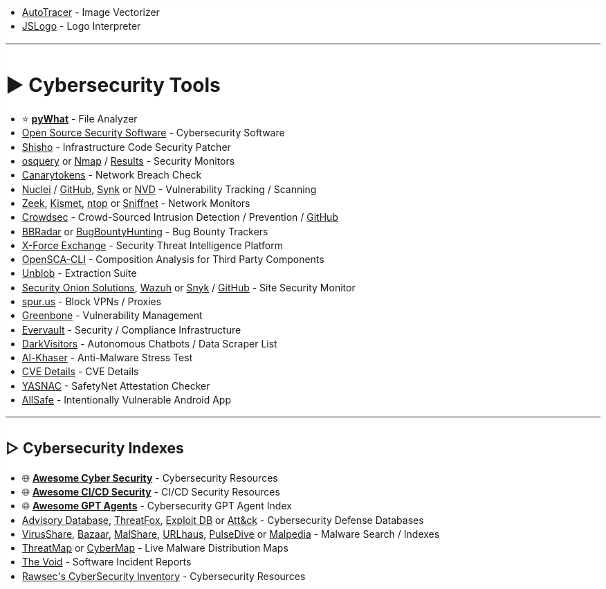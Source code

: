 * [AutoTracer](https://www.autotracer.org/) - Image Vectorizer
* [JSLogo](https://www.calormen.com/jslogo/) - Logo Interpreter

***

# ► Cybersecurity Tools

* ⭐ **[pyWhat](https://github.com/bee-san/pyWhat)** - File Analyzer
* [Open Source Security Software](https://open-source-security-software.net/) - Cybersecurity Software
* [Shisho](https://shisho.dev/) - Infrastructure Code Security Patcher
* [osquery](https://osquery.io) or [Nmap](https://nmap.org/) / [Results](https://nmap.org/ndiff/) - Security Monitors
* [Canarytokens](https://canarytokens.org/generate) - Network Breach Check
* [Nuclei](https://docs.projectdiscovery.io/tools/nuclei) / [GitHub](https://github.com/projectdiscovery/nuclei), [Synk](https://security.snyk.io/) or [NVD](https://nvd.nist.gov/) - Vulnerability Tracking / Scanning
* [Zeek](https://zeek.org/), [Kismet](https://www.kismetwireless.net/), [ntop](https://www.ntop.org/) or [Sniffnet](https://www.sniffnet.net/) - Network Monitors
* [Crowdsec](https://crowdsec.net/) - Crowd-Sourced Intrusion Detection / Prevention / [GitHub](https://github.com/crowdsecurity/crowdsec)
* [BBRadar](https://bbradar.io/) or [BugBountyHunting](https://www.bugbountyhunting.com/) - Bug Bounty Trackers
* [X-Force Exchange](https://exchange.xforce.ibmcloud.com/) - Security Threat Intelligence Platform
* [OpenSCA-CLI](https://github.com/XmirrorSecurity/OpenSCA-cli) - Composition Analysis for Third Party Components
* [Unblob](https://unblob.org/) - Extraction Suite
* [Security Onion Solutions](https://securityonionsolutions.com/), [Wazuh](https://wazuh.com/) or [Snyk](https://snyk.io/) / [GitHub](https://github.com/snyk/cli) - Site Security Monitor
* [spur.us](https://spur.us/) - Block VPNs / Proxies
* [Greenbone](https://github.com/greenbone) - Vulnerability Management
* [Evervault](https://evervault.com/) - Security / Compliance Infrastructure
* [DarkVisitors](https://darkvisitors.com/) - Autonomous Chatbots / Data Scraper List
* [Al-Khaser](https://github.com/LordNoteworthy/al-khaser) - Anti-Malware Stress Test
* [CVE Details](https://www.cvedetails.com/) - CVE Details
* [YASNAC](https://github.com/RikkaW/YASNAC) - SafetyNet Attestation Checker
* [AllSafe](https://github.com/t0thkr1s/allsafe) - Intentionally Vulnerable Android App

***

## ▷ Cybersecurity Indexes

* 🌐 **[Awesome Cyber Security](https://github.com/fabionoth/awesome-cyber-security)** - Cybersecurity Resources
* 🌐 **[Awesome CI/CD Security](https://github.com/myugan/awesome-cicd-security)** - CI/CD Security Resources
* 🌐 **[Awesome GPT Agents](https://github.com/fr0gger/Awesome-GPT-Agents)** - Cybersecurity GPT Agent Index
* [Advisory Database](https://github.com/github/advisory-database), [ThreatFox](https://threatfox.abuse.ch/), [Exploit DB](https://www.exploit-db.com/) or [Att&ck](https://attack.mitre.org/) - Cybersecurity Defense Databases
* [VirusShare](https://virusshare.com/), [Bazaar](https://bazaar.abuse.ch/), [MalShare](https://malshare.com/), [URLhaus](https://urlhaus.abuse.ch/), [PulseDive](https://pulsedive.com/) or [Malpedia](https://malpedia.caad.fkie.fraunhofer.de/) - Malware Search / Indexes
* [ThreatMap](https://threatmap.checkpoint.com/) or [CyberMap](https://cybermap.kaspersky.com/) - Live Malware Distribution Maps
* [The Void](https://www.thevoid.community/) - Software Incident Reports
* [Rawsec's CyberSecurity Inventory](https://inventory.raw.pm/) - Cybersecurity Resources
